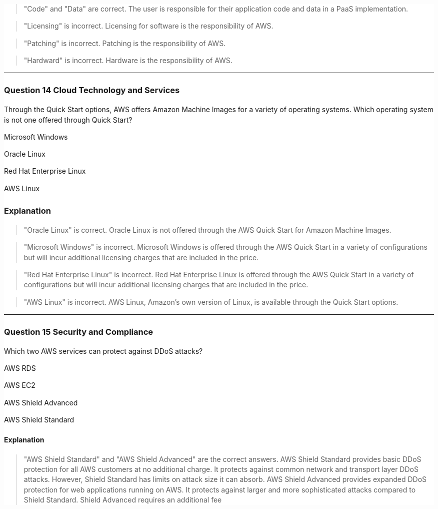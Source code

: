 > "Code" and "Data" are correct. The user is responsible for their application code and data in a PaaS implementation.

> "Licensing" is incorrect. Licensing for software is the responsibility of AWS.

> "Patching" is incorrect. Patching is the responsibility of AWS.

> "Hardward" is incorrect. Hardware is the responsibility of AWS.

---

### Question 14  Cloud Technology and Services

Through the Quick Start options, AWS offers Amazon Machine Images for a variety of operating systems. Which operating system is not one offered through Quick Start?

Microsoft Windows

Oracle Linux

Red Hat Enterprise Linux

AWS Linux

### Explanation

> "Oracle Linux" is correct. Oracle Linux is not offered through the AWS Quick Start for Amazon Machine Images.

> "Microsoft Windows" is incorrect. Microsoft Windows is offered through the AWS Quick Start in a variety of configurations but will incur additional licensing charges that are included in the price.

> "Red Hat Enterprise Linux" is incorrect. Red Hat Enterprise Linux is offered through the AWS Quick Start in a variety of configurations but will incur additional licensing charges that are included in the price.

> "AWS Linux" is incorrect. AWS Linux, Amazon’s own version of Linux, is available through the Quick Start options.

---

### Question 15  Security and Compliance

Which two AWS services can protect against DDoS attacks?

AWS RDS

AWS EC2

AWS Shield Advanced

AWS Shield Standard

#### Explanation

> "AWS Shield Standard" and "AWS Shield Advanced" are the correct answers. AWS Shield Standard provides basic DDoS protection for all AWS customers at no additional charge. It protects against common network and transport layer DDoS attacks. However, Shield Standard has limits on attack size it can absorb. AWS Shield Advanced provides expanded DDoS protection for web applications running on AWS. It protects against larger and more sophisticated attacks compared to Shield Standard. Shield Advanced requires an additional fee
